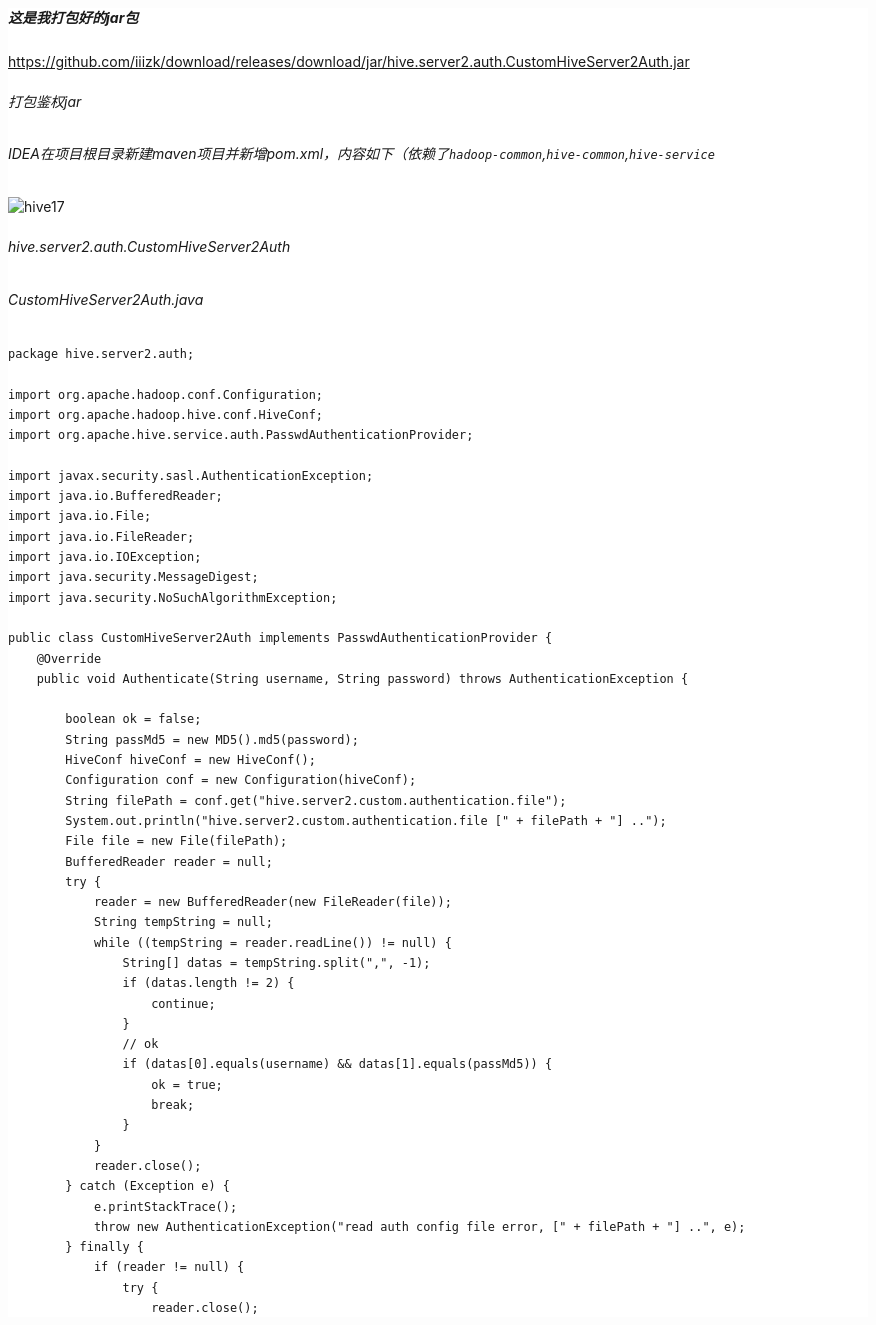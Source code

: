 ##### 这是我打包好的jar包

https://github.com/iiizk/download/releases/download/jar/hive.server2.auth.CustomHiveServer2Auth.jar

###### 打包鉴权jar

###### IDEA在项目根目录新建maven项目并新增pom.xml，内容如下（依赖了`hadoop-common`,`hive-common`,`hive-service`

![hive17](./images/hive17.png)

###### hive.server2.auth.CustomHiveServer2Auth

###### CustomHiveServer2Auth.java

```
package hive.server2.auth;

import org.apache.hadoop.conf.Configuration;
import org.apache.hadoop.hive.conf.HiveConf;
import org.apache.hive.service.auth.PasswdAuthenticationProvider;

import javax.security.sasl.AuthenticationException;
import java.io.BufferedReader;
import java.io.File;
import java.io.FileReader;
import java.io.IOException;
import java.security.MessageDigest;
import java.security.NoSuchAlgorithmException;

public class CustomHiveServer2Auth implements PasswdAuthenticationProvider {
    @Override
    public void Authenticate(String username, String password) throws AuthenticationException {

        boolean ok = false;
        String passMd5 = new MD5().md5(password);
        HiveConf hiveConf = new HiveConf();
        Configuration conf = new Configuration(hiveConf);
        String filePath = conf.get("hive.server2.custom.authentication.file");
        System.out.println("hive.server2.custom.authentication.file [" + filePath + "] ..");
        File file = new File(filePath);
        BufferedReader reader = null;
        try {
            reader = new BufferedReader(new FileReader(file));
            String tempString = null;
            while ((tempString = reader.readLine()) != null) {
                String[] datas = tempString.split(",", -1);
                if (datas.length != 2) {
                    continue;
                }
                // ok
                if (datas[0].equals(username) && datas[1].equals(passMd5)) {
                    ok = true;
                    break;
                }
            }
            reader.close();
        } catch (Exception e) {
            e.printStackTrace();
            throw new AuthenticationException("read auth config file error, [" + filePath + "] ..", e);
        } finally {
            if (reader != null) {
                try {
                    reader.close();
```